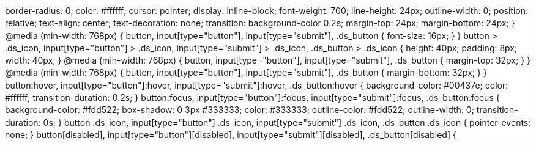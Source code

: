   border-radius: 0;
  color: #ffffff;
  cursor: pointer;
  display: inline-block;
  font-weight: 700;
  line-height: 24px;
  outline-width: 0;
  position: relative;
  text-align: center;
  text-decoration: none;
  transition: background-color 0.2s;
  margin-top: 24px;
  margin-bottom: 24px; }
  @media (min-width: 768px) {
    button,
    input[type="button"],
    input[type="submit"],
    .ds_button {
      font-size: 16px; } }
  button > .ds_icon,
  input[type="button"] > .ds_icon,
  input[type="submit"] > .ds_icon,
  .ds_button > .ds_icon {
    height: 40px;
    padding: 8px;
    width: 40px; }
  @media (min-width: 768px) {
    button,
    input[type="button"],
    input[type="submit"],
    .ds_button {
      margin-top: 32px; } }
  @media (min-width: 768px) {
    button,
    input[type="button"],
    input[type="submit"],
    .ds_button {
      margin-bottom: 32px; } }
  button:hover,
  input[type="button"]:hover,
  input[type="submit"]:hover,
  .ds_button:hover {
    background-color: #00437e;
    color: #ffffff;
    transition-duration: 0.2s; }
  button:focus,
  input[type="button"]:focus,
  input[type="submit"]:focus,
  .ds_button:focus {
    background-color: #fdd522;
    box-shadow: 0 3px #333333;
    color: #333333;
    outline-color: #fdd522;
    outline-width: 0;
    transition-duration: 0s; }
  button .ds_icon,
  input[type="button"] .ds_icon,
  input[type="submit"] .ds_icon,
  .ds_button .ds_icon {
    pointer-events: none; }
  button[disabled],
  input[type="button"][disabled],
  input[type="submit"][disabled],
  .ds_button[disabled] {